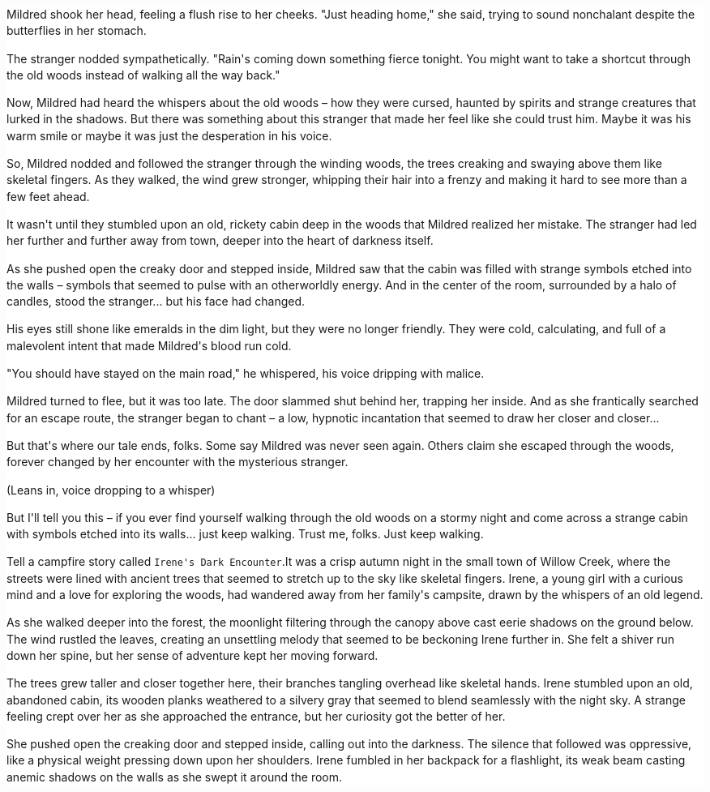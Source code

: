 Mildred shook her head, feeling a flush rise to her cheeks. "Just heading home," she said, trying to sound nonchalant despite the butterflies in her stomach.

The stranger nodded sympathetically. "Rain's coming down something fierce tonight. You might want to take a shortcut through the old woods instead of walking all the way back."

Now, Mildred had heard the whispers about the old woods – how they were cursed, haunted by spirits and strange creatures that lurked in the shadows. But there was something about this stranger that made her feel like she could trust him. Maybe it was his warm smile or maybe it was just the desperation in his voice.

So, Mildred nodded and followed the stranger through the winding woods, the trees creaking and swaying above them like skeletal fingers. As they walked, the wind grew stronger, whipping their hair into a frenzy and making it hard to see more than a few feet ahead.

It wasn't until they stumbled upon an old, rickety cabin deep in the woods that Mildred realized her mistake. The stranger had led her further and further away from town, deeper into the heart of darkness itself.

As she pushed open the creaky door and stepped inside, Mildred saw that the cabin was filled with strange symbols etched into the walls – symbols that seemed to pulse with an otherworldly energy. And in the center of the room, surrounded by a halo of candles, stood the stranger... but his face had changed.

His eyes still shone like emeralds in the dim light, but they were no longer friendly. They were cold, calculating, and full of a malevolent intent that made Mildred's blood run cold.

"You should have stayed on the main road," he whispered, his voice dripping with malice.

Mildred turned to flee, but it was too late. The door slammed shut behind her, trapping her inside. And as she frantically searched for an escape route, the stranger began to chant – a low, hypnotic incantation that seemed to draw her closer and closer...

But that's where our tale ends, folks. Some say Mildred was never seen again. Others claim she escaped through the woods, forever changed by her encounter with the mysterious stranger.

(Leans in, voice dropping to a whisper)

But I'll tell you this – if you ever find yourself walking through the old woods on a stormy night and come across a strange cabin with symbols etched into its walls... just keep walking. Trust me, folks. Just keep walking.<end>

Tell a campfire story called `Irene's Dark Encounter`.<start>It was a crisp autumn night in the small town of Willow Creek, where the streets were lined with ancient trees that seemed to stretch up to the sky like skeletal fingers. Irene, a young girl with a curious mind and a love for exploring the woods, had wandered away from her family's campsite, drawn by the whispers of an old legend.

As she walked deeper into the forest, the moonlight filtering through the canopy above cast eerie shadows on the ground below. The wind rustled the leaves, creating an unsettling melody that seemed to be beckoning Irene further in. She felt a shiver run down her spine, but her sense of adventure kept her moving forward.

The trees grew taller and closer together here, their branches tangling overhead like skeletal hands. Irene stumbled upon an old, abandoned cabin, its wooden planks weathered to a silvery gray that seemed to blend seamlessly with the night sky. A strange feeling crept over her as she approached the entrance, but her curiosity got the better of her.

She pushed open the creaking door and stepped inside, calling out into the darkness. The silence that followed was oppressive, like a physical weight pressing down upon her shoulders. Irene fumbled in her backpack for a flashlight, its weak beam casting anemic shadows on the walls as she swept it around the room.

